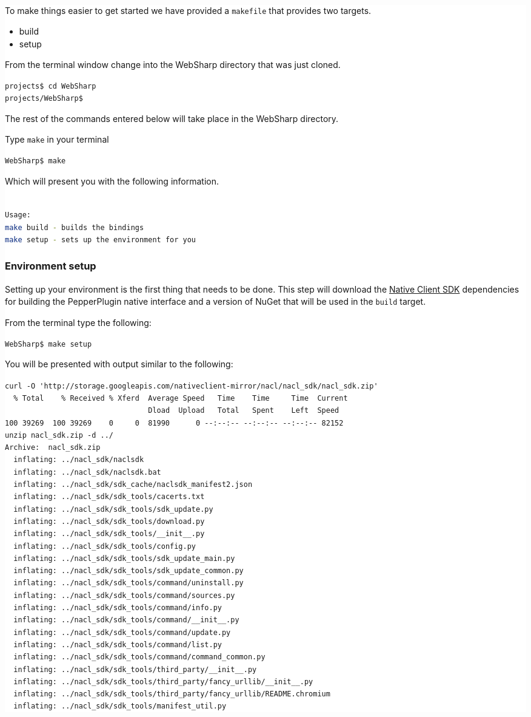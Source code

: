 To make things easier to get started we have provided a `makefile` that provides two targets.

* build
* setup

From the terminal window change into the WebSharp directory that was just cloned.

``` bash
projects$ cd WebSharp
projects/WebSharp$
``` 
The rest of the commands entered below will take place in the WebSharp directory.

Type `make` in your terminal

``` bash
WebSharp$ make
```

Which will present you with the following information.

``` bash

Usage:
make build - builds the bindings
make setup - sets up the environment for you
```

### Environment setup

Setting up your environment is the first thing that needs to be done.  This step will download the [Native Client SDK](https://developer.chrome.com/native-client) dependencies for building the PepperPlugin native interface and a version of NuGet that will be used in the `build` target.

From the terminal type the following:

```
WebSharp$ make setup
```

You will be presented with output similar to the following:

```
curl -O 'http://storage.googleapis.com/nativeclient-mirror/nacl/nacl_sdk/nacl_sdk.zip'
  % Total    % Received % Xferd  Average Speed   Time    Time     Time  Current
                                 Dload  Upload   Total   Spent    Left  Speed
100 39269  100 39269    0     0  81990      0 --:--:-- --:--:-- --:--:-- 82152
unzip nacl_sdk.zip -d ../
Archive:  nacl_sdk.zip
  inflating: ../nacl_sdk/naclsdk     
  inflating: ../nacl_sdk/naclsdk.bat  
  inflating: ../nacl_sdk/sdk_cache/naclsdk_manifest2.json  
  inflating: ../nacl_sdk/sdk_tools/cacerts.txt  
  inflating: ../nacl_sdk/sdk_tools/sdk_update.py  
  inflating: ../nacl_sdk/sdk_tools/download.py  
  inflating: ../nacl_sdk/sdk_tools/__init__.py  
  inflating: ../nacl_sdk/sdk_tools/config.py  
  inflating: ../nacl_sdk/sdk_tools/sdk_update_main.py  
  inflating: ../nacl_sdk/sdk_tools/sdk_update_common.py  
  inflating: ../nacl_sdk/sdk_tools/command/uninstall.py  
  inflating: ../nacl_sdk/sdk_tools/command/sources.py  
  inflating: ../nacl_sdk/sdk_tools/command/info.py  
  inflating: ../nacl_sdk/sdk_tools/command/__init__.py  
  inflating: ../nacl_sdk/sdk_tools/command/update.py  
  inflating: ../nacl_sdk/sdk_tools/command/list.py  
  inflating: ../nacl_sdk/sdk_tools/command/command_common.py  
  inflating: ../nacl_sdk/sdk_tools/third_party/__init__.py  
  inflating: ../nacl_sdk/sdk_tools/third_party/fancy_urllib/__init__.py  
  inflating: ../nacl_sdk/sdk_tools/third_party/fancy_urllib/README.chromium  
  inflating: ../nacl_sdk/sdk_tools/manifest_util.py  
```
